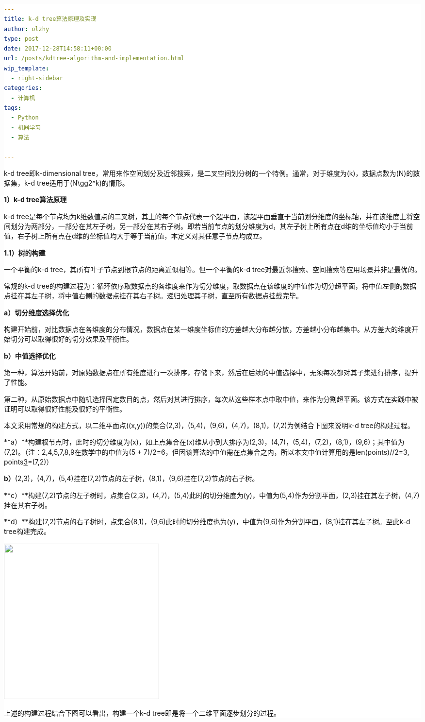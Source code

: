 ```yaml
---
title: k-d tree算法原理及实现
author: olzhy
type: post
date: 2017-12-28T14:58:11+00:00
url: /posts/kdtree-algorithm-and-implementation.html
wip_template:
  - right-sidebar
categories:
  - 计算机
tags:
  - Python
  - 机器学习
  - 算法

---
```

k-d tree即k-dimensional tree，常用来作空间划分及近邻搜索，是二叉空间划分树的一个特例。通常，对于维度为\(k\)，数据点数为\(N\)的数据集，k-d tree适用于\(N\gg2^k\)的情形。
  
**1）k-d tree算法原理**
  
k-d tree是每个节点均为k维数值点的二叉树，其上的每个节点代表一个超平面，该超平面垂直于当前划分维度的坐标轴，并在该维度上将空间划分为两部分，一部分在其左子树，另一部分在其右子树。即若当前节点的划分维度为d，其左子树上所有点在d维的坐标值均小于当前值，右子树上所有点在d维的坐标值均大于等于当前值，本定义对其任意子节点均成立。
  
**1.1）树的构建**
  
一个平衡的k-d tree，其所有叶子节点到根节点的距离近似相等。但一个平衡的k-d tree对最近邻搜索、空间搜索等应用场景并非是最优的。
  
常规的k-d tree的构建过程为：循环依序取数据点的各维度来作为切分维度，取数据点在该维度的中值作为切分超平面，将中值左侧的数据点挂在其左子树，将中值右侧的数据点挂在其右子树。递归处理其子树，直至所有数据点挂载完毕。
  
**a）切分维度选择优化**
  
构建开始前，对比数据点在各维度的分布情况，数据点在某一维度坐标值的方差越大分布越分散，方差越小分布越集中。从方差大的维度开始切分可以取得很好的切分效果及平衡性。
  
**b）中值选择优化**
  
第一种，算法开始前，对原始数据点在所有维度进行一次排序，存储下来，然后在后续的中值选择中，无须每次都对其子集进行排序，提升了性能。
  
第二种，从原始数据点中随机选择固定数目的点，然后对其进行排序，每次从这些样本点中取中值，来作为分割超平面。该方式在实践中被证明可以取得很好性能及很好的平衡性。
  
本文采用常规的构建方式，以二维平面点\((x,y)\)的集合(2,3)，(5,4)，(9,6)，(4,7)，(8,1)，(7,2)为例结合下图来说明k-d tree的构建过程。
  
**a）**构建根节点时，此时的切分维度为\(x\)，如上点集合在\(x\)维从小到大排序为(2,3)，(4,7)，(5,4)，(7,2)，(8,1)，(9,6)；其中值为(7,2)。（注：2,4,5,7,8,9在数学中的中值为(5 + 7)/2=6，但因该算法的中值需在点集合之内，所以本文中值计算用的是len(points)//2=3, points[3]=(7,2)）
  
**b）**(2,3)，(4,7)，(5,4)挂在(7,2)节点的左子树，(8,1)，(9,6)挂在(7,2)节点的右子树。
  
**c）**构建(7,2)节点的左子树时，点集合(2,3)，(4,7)，(5,4)此时的切分维度为\(y\)，中值为(5,4)作为分割平面，(2,3)挂在其左子树，(4,7)挂在其右子树。
  
**d）**构建(7,2)节点的右子树时，点集合(8,1)，(9,6)此时的切分维度也为\(y\)，中值为(9,6)作为分割平面，(8,1)挂在其左子树。至此k-d tree构建完成。
  
<img class="aligncenter" src="/wp-content/uploads/2017/12/kd-tree-building.png" width="320" height="320" />
  
上述的构建过程结合下图可以看出，构建一个k-d tree即是将一个二维平面逐步划分的过程。
  

 [1]: https://en.wikipedia.org/wiki/K-d_tree
 [2]: http://prody.csb.pitt.edu/_modules/prody/kdtree/kdtree.html#KDTree
 [3]: https://www.ri.cmu.edu/pub_files/pub1/moore_andrew_1991_1/moore_andrew_1991_1.pdf